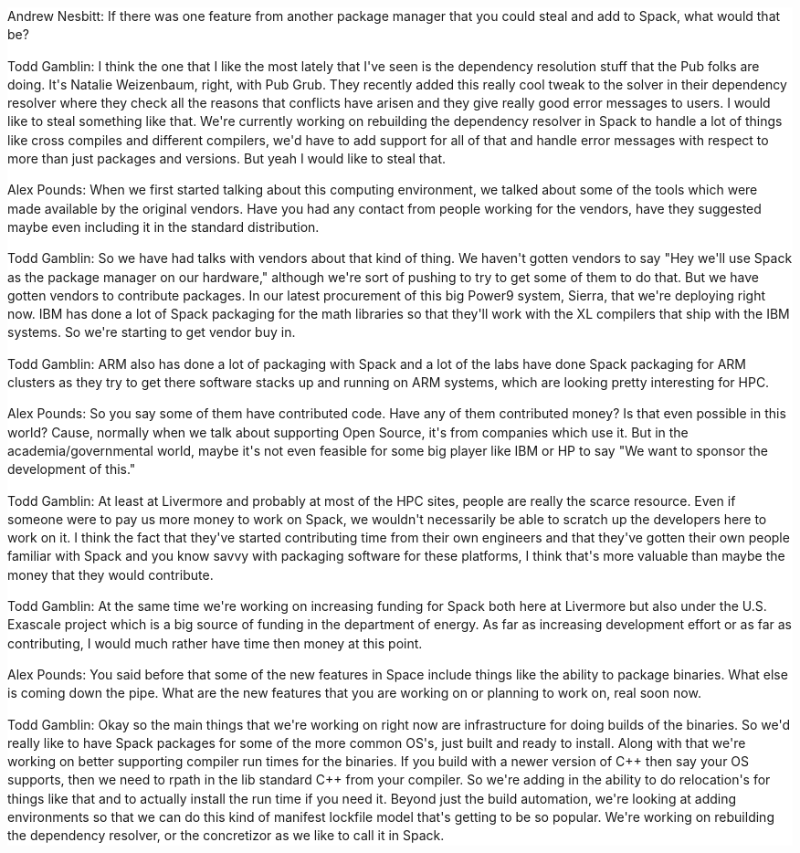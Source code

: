 Andrew Nesbitt:     If there was one feature from another package manager that you could steal and add to Spack, what would that be?

Todd Gamblin:       I think the one that I like the most lately that I've seen is the dependency resolution stuff that the Pub folks are doing. It's Natalie Weizenbaum, right, with Pub Grub. They recently added this really cool tweak to the solver in their dependency resolver where they check all the reasons that conflicts have arisen and they give really good error messages to users. I would like to steal something like that. We're currently working on rebuilding the dependency resolver in Spack to handle a lot of things like cross compiles and different compilers, we'd have to add support for all of that and handle error messages with respect to more than just packages and versions. But yeah I would like to steal that.

Alex Pounds:        When we first started talking about this computing environment, we talked about some of the tools which were made available by the original vendors. Have you had any contact from people working for the vendors, have they suggested maybe even including it in the standard distribution.

Todd Gamblin:       So we have had talks with vendors about that kind of thing. We haven't gotten vendors to say "Hey we'll use Spack as the package manager on our hardware," although we're sort of pushing to try to get some of them to do that. But we have gotten vendors to contribute packages. In our latest procurement of this big Power9 system, Sierra, that we're deploying right now. IBM has done a lot of Spack packaging for the math libraries so that they'll work with the XL compilers that ship with the IBM systems. So we're starting to get vendor buy in.

Todd Gamblin:       ARM also has done a lot of packaging with Spack and a lot of the labs have done Spack packaging for ARM clusters as they try to get there software stacks up and running on ARM systems, which are looking pretty interesting for HPC.

Alex Pounds:        So you say some of them have contributed code. Have any of them contributed money? Is that even possible in this world? Cause, normally when we talk about supporting Open Source, it's from companies which use it. But in the academia/governmental world, maybe it's not even feasible for some big player like IBM or HP to say "We want to sponsor the development of this."

Todd Gamblin:       At least at Livermore and probably at most of the HPC sites, people are really the scarce resource. Even if someone were to pay us more money to work on Spack, we wouldn't necessarily be able to scratch up the developers here to work on it. I think the fact that they've started contributing time from their own engineers and that they've gotten their own people familiar with Spack and you know savvy with packaging software for these platforms, I think that's more valuable than maybe the money that they would contribute.

Todd Gamblin:       At the same time we're working on increasing funding for Spack both here at Livermore but also under the U.S. Exascale project which is a big source of funding in the department of energy. As far as increasing development effort or as far as contributing, I would much rather have time then money at this point.

Alex Pounds:        You said before that some of the new features in Space include things like the ability to package binaries. What else is coming down the pipe. What are the new features that you are working on or planning to work on, real soon now.

Todd Gamblin:       Okay so the main things that we're working on right now are infrastructure for doing builds of the binaries. So we'd really like to have Spack packages for some of the more common OS's, just built and ready to install. Along with that we're working on better supporting compiler run times for the binaries. If you build with a newer version of C++ then say your OS supports, then we need to rpath in the lib standard C++ from your compiler. So we're adding in the ability to do relocation's for things like that and to actually install the run time if you need it. Beyond just the build automation, we're looking at adding environments so that we can do this kind of manifest lockfile model that's getting to be so popular. We're working on rebuilding the dependency resolver, or the concretizor as we like to call it in Spack.
